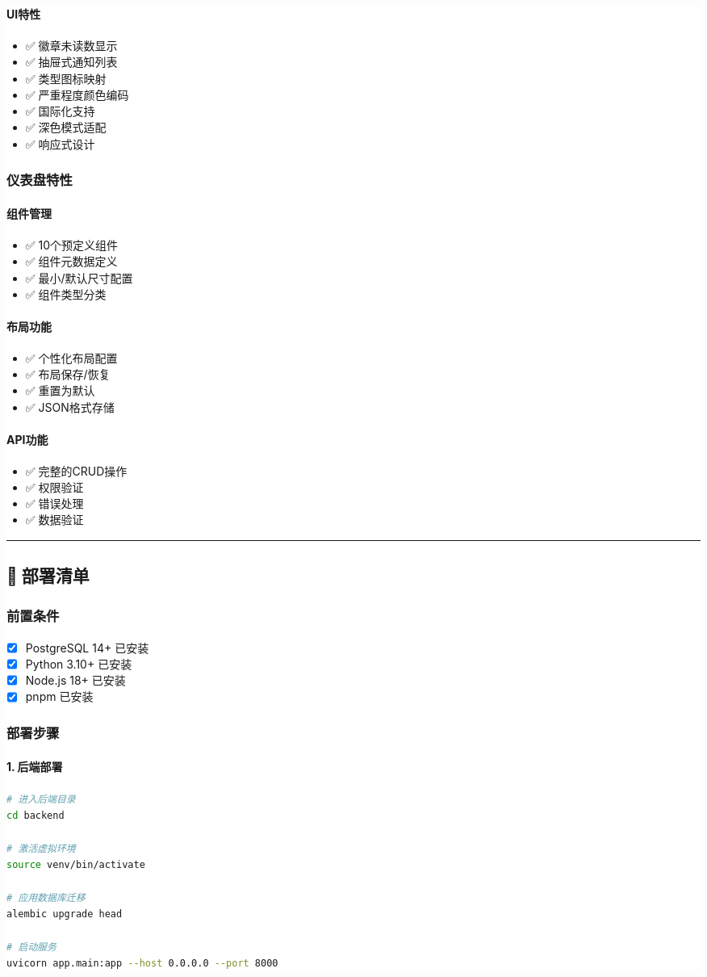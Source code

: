 #### UI特性
- ✅ 徽章未读数显示
- ✅ 抽屉式通知列表
- ✅ 类型图标映射
- ✅ 严重程度颜色编码
- ✅ 国际化支持
- ✅ 深色模式适配
- ✅ 响应式设计

### 仪表盘特性

#### 组件管理
- ✅ 10个预定义组件
- ✅ 组件元数据定义
- ✅ 最小/默认尺寸配置
- ✅ 组件类型分类

#### 布局功能
- ✅ 个性化布局配置
- ✅ 布局保存/恢复
- ✅ 重置为默认
- ✅ JSON格式存储

#### API功能
- ✅ 完整的CRUD操作
- ✅ 权限验证
- ✅ 错误处理
- ✅ 数据验证

---

## 🚀 部署清单

### 前置条件
- [x] PostgreSQL 14+ 已安装
- [x] Python 3.10+ 已安装
- [x] Node.js 18+ 已安装
- [x] pnpm 已安装

### 部署步骤

#### 1. 后端部署
```bash
# 进入后端目录
cd backend

# 激活虚拟环境
source venv/bin/activate

# 应用数据库迁移
alembic upgrade head

# 启动服务
uvicorn app.main:app --host 0.0.0.0 --port 8000
```
